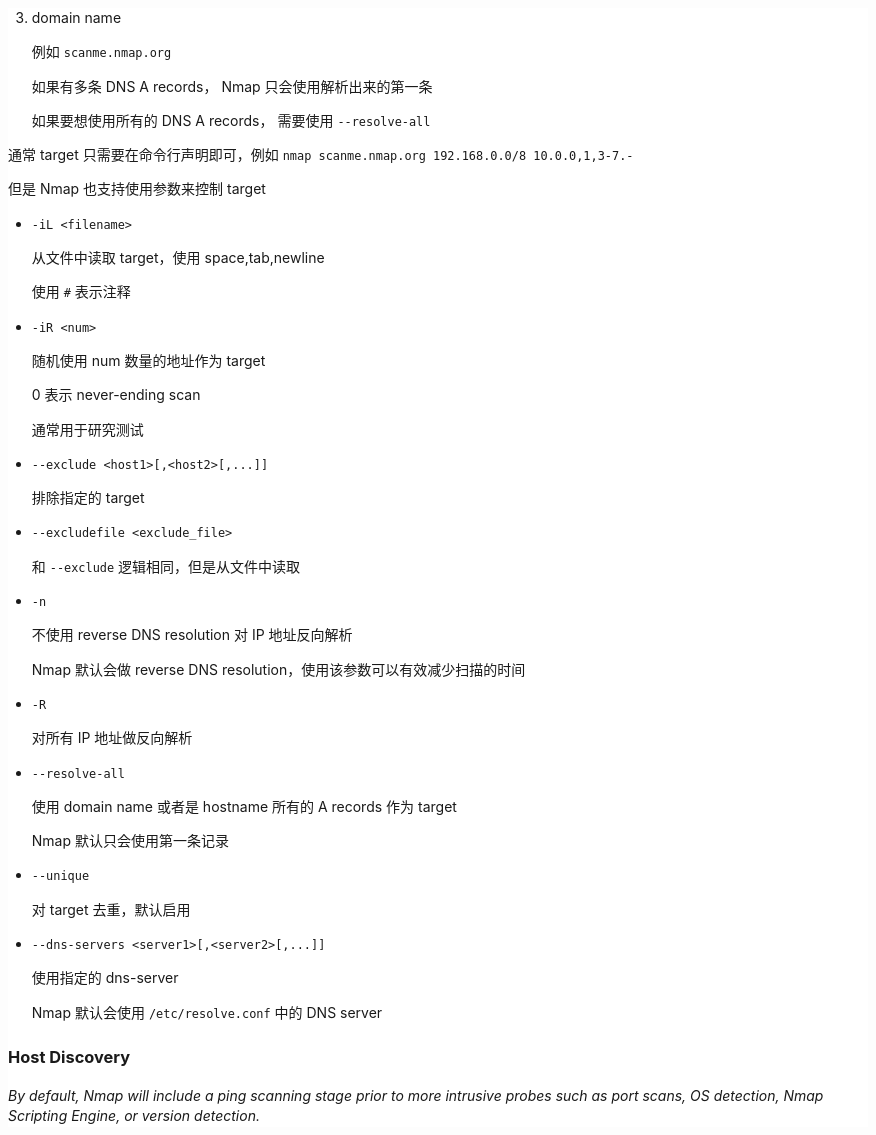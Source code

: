 3. domain name

   例如 `scanme.nmap.org`

   如果有多条 DNS A records， Nmap 只会使用解析出来的第一条

   如果要想使用所有的 DNS A records， 需要使用 `--resolve-all`

通常 target 只需要在命令行声明即可，例如 `nmap scanme.nmap.org 192.168.0.0/8 10.0.0,1,3-7.-`

但是 Nmap 也支持使用参数来控制 target

- `-iL <filename>`

  从文件中读取 target，使用 space,tab,newline

  使用 `#` 表示注释 

- `-iR <num>`

  随机使用 num 数量的地址作为 target

  0 表示 never-ending scan

  通常用于研究测试

- `--exclude <host1>[,<host2>[,...]]`

  排除指定的 target

- `--excludefile <exclude_file>`

  和 `--exclude` 逻辑相同，但是从文件中读取

- `-n`

  不使用 reverse DNS resolution 对 IP 地址反向解析

  Nmap 默认会做 reverse DNS resolution，使用该参数可以有效减少扫描的时间

- `-R`

  对所有 IP 地址做反向解析

- `--resolve-all`

  使用 domain name 或者是 hostname 所有的 A records 作为 target

  Nmap 默认只会使用第一条记录

- `--unique`

  对 target 去重，默认启用

- `--dns-servers <server1>[,<server2>[,...]]`

  使用指定的 dns-server

  Nmap 默认会使用 `/etc/resolve.conf` 中的 DNS server

### Host Discovery

*By default, Nmap will include a ping scanning stage prior to more intrusive probes such as port scans, OS detection, Nmap Scripting Engine, or version detection.*

